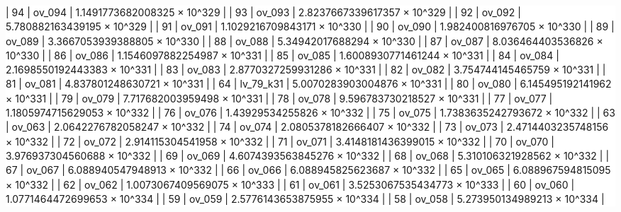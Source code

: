 | 94 | ov_094 | 1.1491773682008325 × 10^329 |
| 93 | ov_093 | 2.8237667339617357 × 10^329 |
| 92 | ov_092 | 5.780882163439195 × 10^329 |
| 91 | ov_091 | 1.1029216709843171 × 10^330 |
| 90 | ov_090 | 1.982400816976705 × 10^330 |
| 89 | ov_089 | 3.3667053939388805 × 10^330 |
| 88 | ov_088 | 5.34942017688294 × 10^330 |
| 87 | ov_087 | 8.036464403536826 × 10^330 |
| 86 | ov_086 | 1.1546097882254987 × 10^331 |
| 85 | ov_085 | 1.6008930771461244 × 10^331 |
| 84 | ov_084 | 2.1698550192443383 × 10^331 |
| 83 | ov_083 | 2.8770327259931286 × 10^331 |
| 82 | ov_082 | 3.754744145465759 × 10^331 |
| 81 | ov_081 | 4.837801248630721 × 10^331 |
| 64 | lv_79_k31 | 5.0070283903004876 × 10^331 |
| 80 | ov_080 | 6.145495192141962 × 10^331 |
| 79 | ov_079 | 7.717682003959498 × 10^331 |
| 78 | ov_078 | 9.596783730218527 × 10^331 |
| 77 | ov_077 | 1.1805974715629053 × 10^332 |
| 76 | ov_076 | 1.43929534255826 × 10^332 |
| 75 | ov_075 | 1.7383635242793672 × 10^332 |
| 63 | ov_063 | 2.0642276782058247 × 10^332 |
| 74 | ov_074 | 2.0805378182666407 × 10^332 |
| 73 | ov_073 | 2.4714403235748156 × 10^332 |
| 72 | ov_072 | 2.914115304541958 × 10^332 |
| 71 | ov_071 | 3.4148181436399015 × 10^332 |
| 70 | ov_070 | 3.976937304560688 × 10^332 |
| 69 | ov_069 | 4.6074393563845276 × 10^332 |
| 68 | ov_068 | 5.310106321928562 × 10^332 |
| 67 | ov_067 | 6.088940547948913 × 10^332 |
| 66 | ov_066 | 6.088945825623687 × 10^332 |
| 65 | ov_065 | 6.088967594815095 × 10^332 |
| 62 | ov_062 | 1.0073067409569075 × 10^333 |
| 61 | ov_061 | 3.5253067535434773 × 10^333 |
| 60 | ov_060 | 1.0771464472699653 × 10^334 |
| 59 | ov_059 | 2.5776143653875955 × 10^334 |
| 58 | ov_058 | 5.273950134989213 × 10^334 |